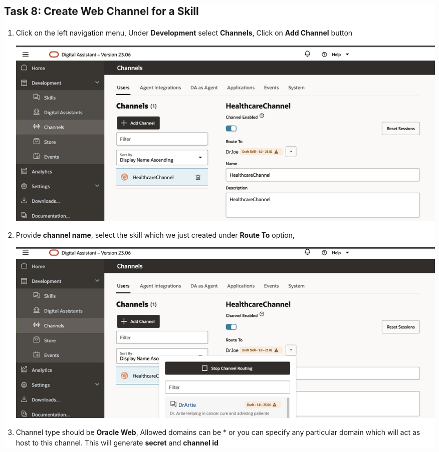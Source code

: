 ## Task 8: Create Web Channel for a Skill

   1. Click on the left navigation menu, Under **Development** select **Channels**, Click on **Add Channel** button

      ![ODA Channel](images/create-channel-1.png " ")

   2. Provide **channel name**, select the skill which we just created under **Route To** option, 

      ![ODA Channel](images/create-channel-3.png " ")

   3. Channel type should be **Oracle Web**, Allowed domains can be * or you can specify any particular domain which will act as host to this channel. This will generate **secret** and **channel id**

